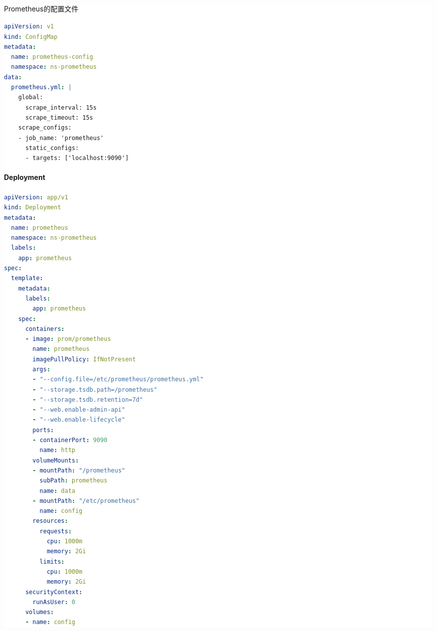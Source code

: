 Prometheus的配置文件

```yaml
apiVersion: v1
kind: ConfigMap
metadata:
  name: prometheus-config
  namespace: ns-prometheus
data:
  prometheus.yml: |
    global: 
      scrape_interval: 15s
      scrape_timeout: 15s
    scrape_configs:
    - job_name: 'prometheus'
      static_configs:
      - targets: ['localhost:9090']
```

#### Deployment

```yaml
apiVersion: app/v1
kind: Deployment
metadata:
  name: prometheus
  namespace: ns-prometheus
  labels: 
    app: prometheus
spec:
  template:
    metadata: 
      labels: 
        app: prometheus
    spec: 
      containers:
      - image: prom/prometheus
        name: prometheus
        imagePullPolicy: IfNotPresent
        args:
        - "--config.file=/etc/prometheus/prometheus.yml"
        - "--storage.tsdb.path=/prometheus"
        - "--storage.tsdb.retention=7d"
        - "--web.enable-admin-api"
        - "--web.enable-lifecycle"
        ports:
        - containerPort: 9090
          name: http
        volumeMounts:
        - mountPath: "/prometheus"
          subPath: prometheus
          name: data
        - mountPath: "/etc/prometheus"
          name: config
        resources:
          requests:
            cpu: 1000m
            memory: 2Gi
          limits:
            cpu: 1000m
            memory: 2Gi
      securityContext:
        runAsUser: 0
      volumes:
      - name: config
```